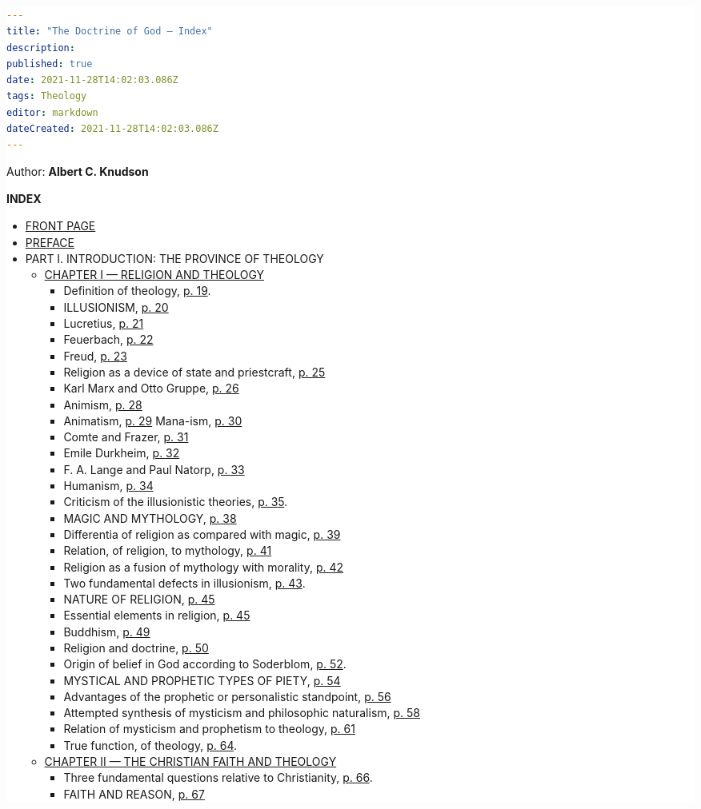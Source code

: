 ```yaml
---
title: "The Doctrine of God — Index"
description: 
published: true
date: 2021-11-28T14:02:03.086Z
tags: Theology
editor: markdown
dateCreated: 2021-11-28T14:02:03.086Z
---
```


Author: **Albert C. Knudson**

**INDEX**

* [FRONT PAGE](/en/book/Albert_C_Knudson/The_Doctrine_of_God)
* [PREFACE](/en/book/Albert_C_Knudson/The_Doctrine_of_God/Preface)
* PART I. INTRODUCTION: THE PROVINCE OF THEOLOGY 
    * [CHAPTER I — RELIGION AND THEOLOGY](/en/book/Albert_C_Knudson/The_Doctrine_of_God/1)
        - Definition of theology, [p. 19](/en/book/Albert_C_Knudson/The_Doctrine_of_God/1#p19). 
        - ILLUSIONISM, [p. 20](/en/book/Albert_C_Knudson/The_Doctrine_of_God/1#p20) 
        - Lucretius, [p. 21](/en/book/Albert_C_Knudson/The_Doctrine_of_God/1#p21) 
        - Feuerbach, [p. 22](/en/book/Albert_C_Knudson/The_Doctrine_of_God/1#p22) 
        - Freud, [p. 23](/en/book/Albert_C_Knudson/The_Doctrine_of_God/1#p23) 
        - Religion as a device of state and priestcraft, [p. 25](/en/book/Albert_C_Knudson/The_Doctrine_of_God/1#p25) 
        - Karl Marx and Otto Gruppe, [p. 26](/en/book/Albert_C_Knudson/The_Doctrine_of_God/1#p26) 
        - Animism, [p. 28](/en/book/Albert_C_Knudson/The_Doctrine_of_God/1#p28) 
        - Animatism, [p. 29](/en/book/Albert_C_Knudson/The_Doctrine_of_God/1#p29) Mana-ism, [p. 30](/en/book/Albert_C_Knudson/The_Doctrine_of_God/1#p30) 
        - Comte and Frazer, [p. 31](/en/book/Albert_C_Knudson/The_Doctrine_of_God/1#p31) 
        - Emile Durkheim, [p. 32](/en/book/Albert_C_Knudson/The_Doctrine_of_God/1#p32) 
        - F. A. Lange and Paul Natorp, [p. 33](/en/book/Albert_C_Knudson/The_Doctrine_of_God/1#p33) 
        - Humanism, [p. 34](/en/book/Albert_C_Knudson/The_Doctrine_of_God/1#p34) 
        - Criticism of the illusionistic theories, [p. 35](/en/book/Albert_C_Knudson/The_Doctrine_of_God/1#p35). 
        - MAGIC AND MYTHOLOGY, [p. 38](/en/book/Albert_C_Knudson/The_Doctrine_of_God/1#p38) 
        - Differentia of religion as compared with magic, [p. 39](/en/book/Albert_C_Knudson/The_Doctrine_of_God/1#p39) 
        - Relation, of religion, to mythology, [p. 41](/en/book/Albert_C_Knudson/The_Doctrine_of_God/1#p41) 
        - Religion as a fusion of mythology with morality, [p. 42](/en/book/Albert_C_Knudson/The_Doctrine_of_God/1#p42) 
        - Two fundamental defects in illusionism, [p. 43](/en/book/Albert_C_Knudson/The_Doctrine_of_God/1#p43). 
        - NATURE OF RELIGION, [p. 45](/en/book/Albert_C_Knudson/The_Doctrine_of_God/1#p45) 
        - Essential elements in religion, [p. 45](/en/book/Albert_C_Knudson/The_Doctrine_of_God/1#p45) 
        - Buddhism, [p. 49](/en/book/Albert_C_Knudson/The_Doctrine_of_God/1#p49) 
        - Religion and doctrine, [p. 50](/en/book/Albert_C_Knudson/The_Doctrine_of_God/1#p50) 
        - Origin of belief in God according to Soderblom, [p. 52](/en/book/Albert_C_Knudson/The_Doctrine_of_God/1#p52). 
        - MYSTICAL AND PROPHETIC TYPES OF PIETY, [p. 54](/en/book/Albert_C_Knudson/The_Doctrine_of_God/1#p54) 
        - Advantages of the prophetic or personalistic standpoint, [p. 56](/en/book/Albert_C_Knudson/The_Doctrine_of_God/1#p56) 
        - Attempted synthesis of mysticism and philosophic naturalism, [p. 58](/en/book/Albert_C_Knudson/The_Doctrine_of_God/1#p58)
        - Relation of mysticism and prophetism to theology, [p. 61](/en/book/Albert_C_Knudson/The_Doctrine_of_God/1#p61) 
        - True function, of theology, [p. 64](/en/book/Albert_C_Knudson/The_Doctrine_of_God/1#p64). 
    * [CHAPTER II — THE CHRISTIAN FAITH AND THEOLOGY](/en/book/Albert_C_Knudson/The_Doctrine_of_God/2) 
        - Three fundamental questions relative to Christianity, [p. 66](/en/book/Albert_C_Knudson/The_Doctrine_of_God/2#p66). 
        - FAITH AND REASON, [p. 67](/en/book/Albert_C_Knudson/The_Doctrine_of_God/2#p67) 